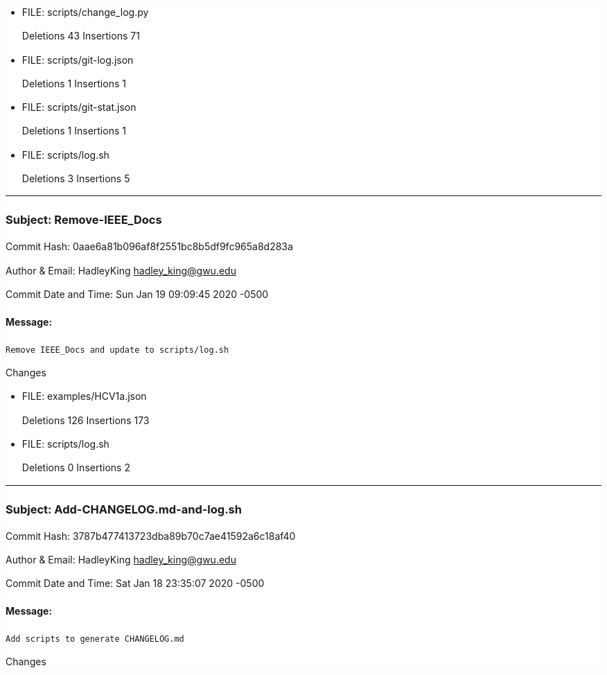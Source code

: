 
- FILE: scripts/change_log.py

    Deletions   43    Insertions     71



- FILE: scripts/git-log.json

    Deletions   1    Insertions     1



- FILE: scripts/git-stat.json

    Deletions   1    Insertions     1



- FILE: scripts/log.sh

    Deletions   3    Insertions     5


------------------------------------------------------------
### Subject:    Remove-IEEE_Docs

Commit Hash:     0aae6a81b096af8f2551bc8b5df9fc965a8d283a

Author & Email:     HadleyKing   hadley_king@gwu.edu

Commit Date and Time:       Sun Jan 19 09:09:45 2020 -0500

#### Message: 

    Remove IEEE_Docs and update to scripts/log.sh 

Changes 


- FILE: examples/HCV1a.json

    Deletions   126    Insertions     173



- FILE: scripts/log.sh

    Deletions   0    Insertions     2


------------------------------------------------------------
### Subject:    Add-CHANGELOG.md-and-log.sh

Commit Hash:     3787b477413723dba89b70c7ae41592a6c18af40

Author & Email:     HadleyKing   hadley_king@gwu.edu

Commit Date and Time:       Sat Jan 18 23:35:07 2020 -0500

#### Message: 

    Add scripts to generate CHANGELOG.md 

Changes 
